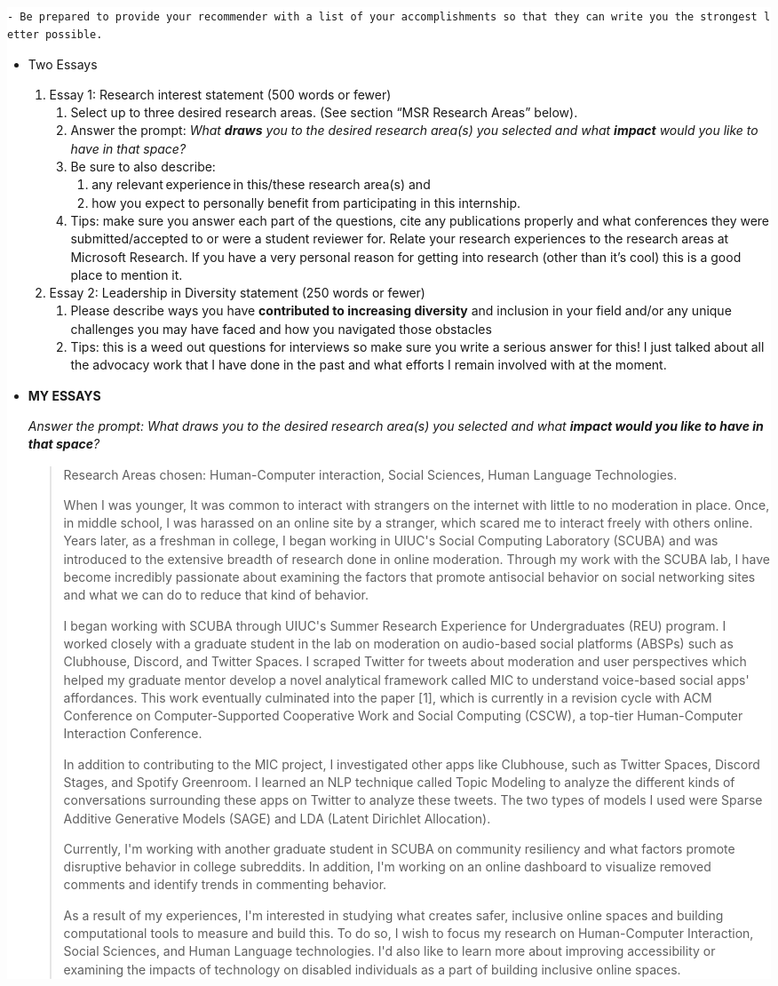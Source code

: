    - Be prepared to provide your recommender with a list of your accomplishments so that they can write you the strongest letter possible.
- Two Essays
    1. Essay 1: Research interest statement (500 words or fewer)
        1. Select up to three desired research areas. (See section “MSR Research Areas” below).
        2. Answer the prompt: *What **draws** you to the desired research area(s) you selected and what **impact** would you like to have in that space?*
        3. Be sure to also describe:
            1. any relevant experience in this/these research area(s) and
            2. how you expect to personally benefit from participating in this internship.
        4. Tips: make sure you answer each part of the questions, cite any publications properly and what conferences they were submitted/accepted to or were a student reviewer for. Relate your research experiences to the research areas at Microsoft Research. If you have a very personal reason for getting into research (other than it’s cool) this is a good place to mention it. 
    2. Essay 2: Leadership in Diversity statement (250 words or fewer)
        1. Please describe ways you have **contributed to increasing
        diversity** and inclusion in your field and/or any unique challenges you
        may have faced and how you navigated those obstacles
        2. Tips: this is a weed out questions for interviews so make sure you write a serious answer for this! I just talked about all the advocacy work that I have done in the past and what efforts I remain involved with at the moment. 
- **MY ESSAYS**
    
    *Answer the prompt: What draws you to the desired research area(s) you selected and what **impact would you like to have in that space**?*
    
    >Research Areas chosen: Human-Computer interaction, Social Sciences, Human Language Technologies.
    >
    >When I was younger, It was common to interact with strangers on the internet with little to no moderation in place. Once, in middle school, I was harassed on an online site by a stranger, which scared me to interact freely with others online. Years later, as a freshman in college, I began working in UIUC's Social Computing Laboratory (SCUBA) and was introduced to the extensive breadth of research done in online moderation. Through my work with the SCUBA lab, I have become incredibly passionate about examining the factors that promote antisocial behavior on social networking sites and what we can do to reduce that kind of behavior.
    >
    >I began working with SCUBA through UIUC's Summer Research Experience for Undergraduates (REU) program. I worked closely with a graduate student in the lab on moderation on audio-based social platforms (ABSPs) such as Clubhouse, Discord, and Twitter Spaces. I scraped Twitter for tweets about moderation and user perspectives which helped my graduate mentor develop a novel analytical framework called MIC to understand voice-based social apps' affordances. This work eventually culminated into the paper [1], which is currently in a revision cycle with ACM Conference on Computer-Supported Cooperative Work and Social Computing (CSCW), a top-tier Human-Computer Interaction Conference.
    >
    >In addition to contributing to the MIC project, I investigated other apps like Clubhouse, such as Twitter Spaces, Discord Stages, and Spotify Greenroom. I learned an NLP technique called Topic Modeling to analyze the different kinds of conversations surrounding these apps on Twitter to analyze these tweets. The two types of models I used were Sparse Additive Generative Models (SAGE) and LDA (Latent Dirichlet Allocation).
    >
    >Currently, I'm working with another graduate student in SCUBA on community resiliency and what factors promote disruptive behavior in college subreddits. In addition, I'm working on an online dashboard to visualize removed comments and identify trends in commenting behavior.
    >
    >As a result of my experiences, I'm interested in studying what creates safer, inclusive online spaces and building computational tools to measure and build this. To do so, I wish to focus my research on Human-Computer Interaction, Social Sciences, and Human Language technologies. I'd also like to learn more about improving accessibility or examining the impacts of technology on disabled individuals as a part of building inclusive online spaces.
    >